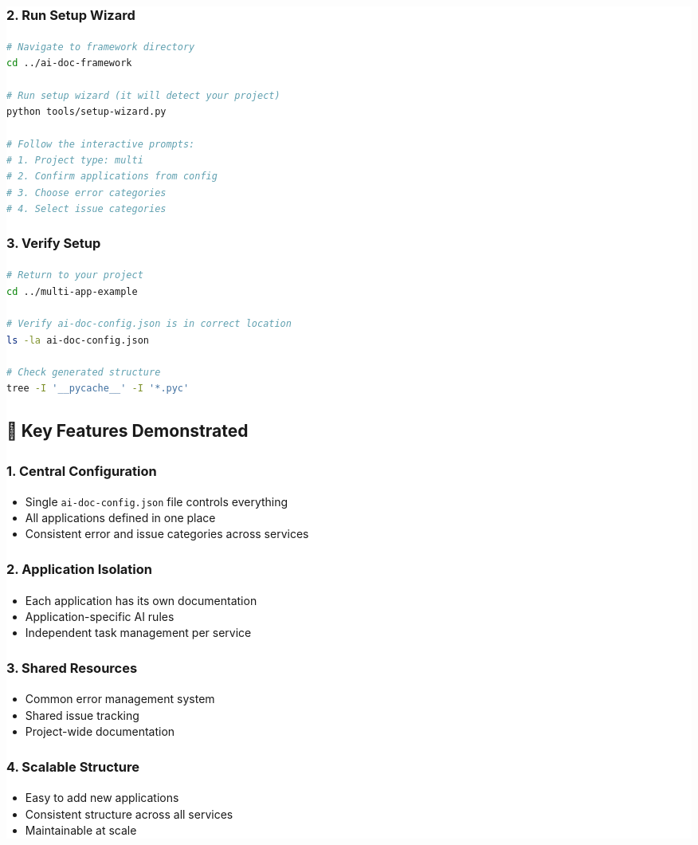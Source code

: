 ### 2. Run Setup Wizard

```bash
# Navigate to framework directory
cd ../ai-doc-framework

# Run setup wizard (it will detect your project)
python tools/setup-wizard.py

# Follow the interactive prompts:
# 1. Project type: multi
# 2. Confirm applications from config
# 3. Choose error categories
# 4. Select issue categories
```

### 3. Verify Setup

```bash
# Return to your project
cd ../multi-app-example

# Verify ai-doc-config.json is in correct location
ls -la ai-doc-config.json

# Check generated structure
tree -I '__pycache__' -I '*.pyc'
```

## 🎨 Key Features Demonstrated

### 1. **Central Configuration**
- Single `ai-doc-config.json` file controls everything
- All applications defined in one place
- Consistent error and issue categories across services

### 2. **Application Isolation**
- Each application has its own documentation
- Application-specific AI rules
- Independent task management per service

### 3. **Shared Resources**
- Common error management system
- Shared issue tracking
- Project-wide documentation

### 4. **Scalable Structure**
- Easy to add new applications
- Consistent structure across all services
- Maintainable at scale
